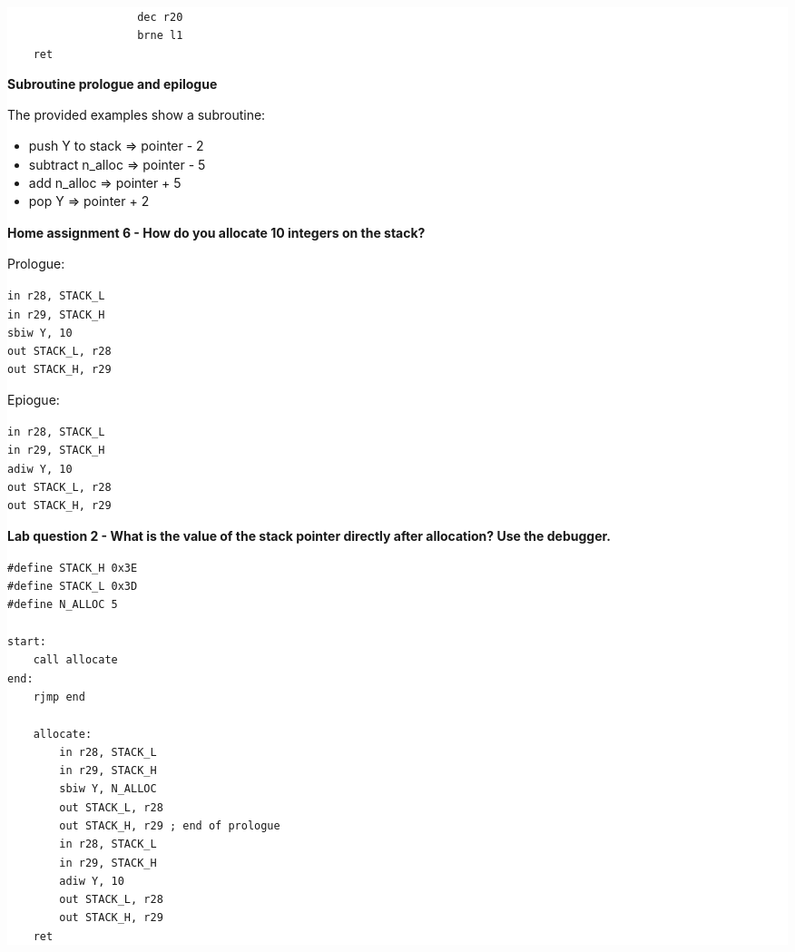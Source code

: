 ```assembly
					dec r20
					brne l1
	ret
```

**Subroutine prologue and epilogue**

The provided examples show a subroutine:
- push Y to stack => pointer - 2
- subtract n_alloc => pointer - 5
- add n_alloc => pointer + 5
- pop Y => pointer + 2

**Home assignment 6 - How do you allocate 10 integers on the stack?**

Prologue:
```assembly
in r28, STACK_L
in r29, STACK_H
sbiw Y, 10
out STACK_L, r28
out STACK_H, r29
```

Epiogue:
```assembly
in r28, STACK_L
in r29, STACK_H
adiw Y, 10
out STACK_L, r28
out STACK_H, r29
```

**Lab question 2 - What is the value of the stack pointer directly after allocation? Use the debugger.**

```assembly
#define STACK_H 0x3E
#define STACK_L 0x3D
#define N_ALLOC 5

start:
	call allocate
end:
    rjmp end

    allocate:
		in r28, STACK_L
		in r29, STACK_H
		sbiw Y, N_ALLOC
		out STACK_L, r28
		out STACK_H, r29 ; end of prologue
		in r28, STACK_L
		in r29, STACK_H
		adiw Y, 10
		out STACK_L, r28
		out STACK_H, r29
    ret
```
